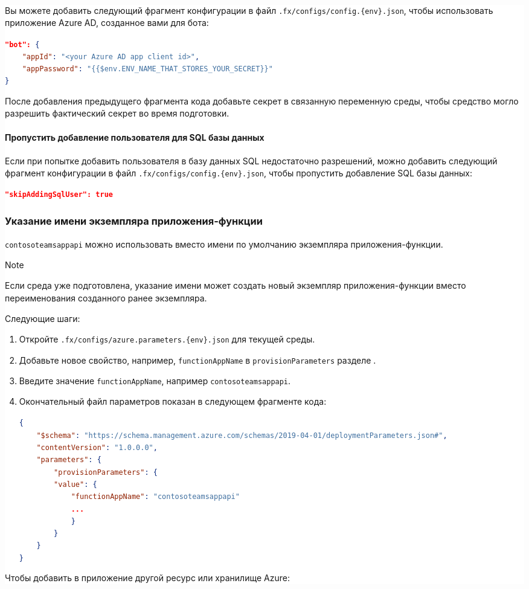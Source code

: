 Вы можете добавить следующий фрагмент конфигурации в файл `.fx/configs/config.{env}.json`, чтобы использовать приложение Azure AD, созданное вами для бота:

```json
"bot": {
    "appId": "<your Azure AD app client id>",
    "appPassword": "{{$env.ENV_NAME_THAT_STORES_YOUR_SECRET}}"
}
```

После добавления предыдущего фрагмента кода добавьте секрет в связанную переменную среды, чтобы средство могло разрешить фактический секрет во время подготовки.

#### <a name="skip-adding-user-for-sql-database"></a>Пропустить добавление пользователя для SQL базы данных

Если при попытке добавить пользователя в базу данных SQL недостаточно разрешений, можно добавить следующий фрагмент конфигурации в файл `.fx/configs/config.{env}.json`, чтобы пропустить добавление SQL базы данных:

```json
"skipAddingSqlUser": true
```

### <a name="specifying-the-name-of-function-app-instance"></a>Указание имени экземпляра приложения-функции

`contosoteamsappapi` можно использовать вместо имени по умолчанию экземпляра приложения-функции.

> [!NOTE]
> Если среда уже подготовлена, указание имени может создать новый экземпляр приложения-функции вместо переименования созданного ранее экземпляра.

Следующие шаги:

1. Откройте `.fx/configs/azure.parameters.{env}.json` для текущей среды.
2. Добавьте новое свойство, например, `functionAppName` в `provisionParameters` разделе .
3. Введите значение `functionAppName`, например `contosoteamsappapi`.
4. Окончательный файл параметров показан в следующем фрагменте кода:

    ```json
    {
        "$schema": "https://schema.management.azure.com/schemas/2019-04-01/deploymentParameters.json#",
        "contentVersion": "1.0.0.0",
        "parameters": {
            "provisionParameters": {
            "value": {
                "functionAppName": "contosoteamsappapi"
                ...
                }
            }
        }
    }
    ```

Чтобы добавить в приложение другой ресурс или хранилище Azure:
